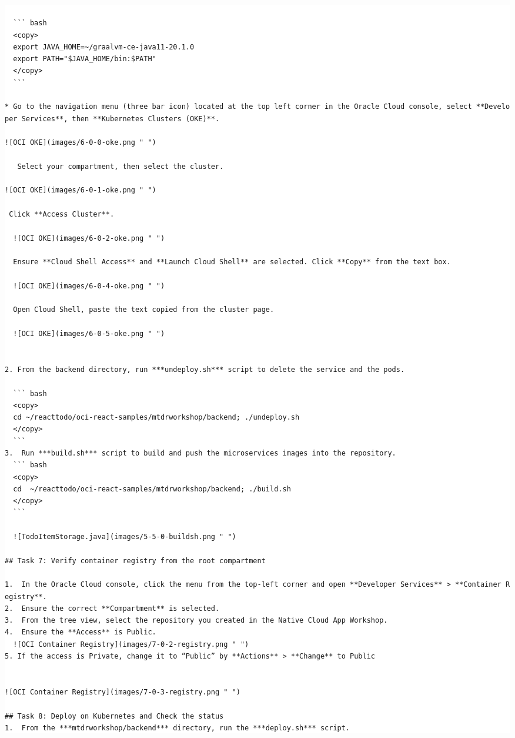   ```

	``` bash
	<copy>
	export JAVA_HOME=~/graalvm-ce-java11-20.1.0
	export PATH="$JAVA_HOME/bin:$PATH"
	</copy>
	```

* Go to the navigation menu (three bar icon) located at the top left corner in the Oracle Cloud console, select **Developer Services**, then **Kubernetes Clusters (OKE)**.

  ![OCI OKE](images/6-0-0-oke.png " ")

	 Select your compartment, then select the cluster.

  ![OCI OKE](images/6-0-1-oke.png " ")

   Click **Access Cluster**.

	![OCI OKE](images/6-0-2-oke.png " ")

	Ensure **Cloud Shell Access** and **Launch Cloud Shell** are selected. Click **Copy** from the text box.

	![OCI OKE](images/6-0-4-oke.png " ")

	Open Cloud Shell, paste the text copied from the cluster page.

	![OCI OKE](images/6-0-5-oke.png " ")


2. From the backend directory, run ***undeploy.sh*** script to delete the service and the pods.

	``` bash
	<copy>
	cd ~/reacttodo/oci-react-samples/mtdrworkshop/backend; ./undeploy.sh
	</copy>
	```
3.	Run ***build.sh*** script to build and push the microservices images into the repository.
	``` bash
	<copy>
	cd  ~/reacttodo/oci-react-samples/mtdrworkshop/backend; ./build.sh
	</copy>
	```

	![TodoItemStorage.java](images/5-5-0-buildsh.png " ")

## Task 7: Verify container registry from the root compartment

1.	In the Oracle Cloud console, click the menu from the top-left corner and open **Developer Services** > **Container Registry**.
2.	Ensure the correct **Compartment** is selected.
3.  From the tree view, select the repository you created in the Native Cloud App Workshop.
4.	Ensure the **Access** is Public.
	![OCI Container Registry](images/7-0-2-registry.png " ")
5. If the access is Private, change it to “Public” by **Actions** > **Change** to Public


  ![OCI Container Registry](images/7-0-3-registry.png " ")

## Task 8: Deploy on Kubernetes and Check the status
1.	From the ***mtdrworkshop/backend*** directory, run the ***deploy.sh*** script.

  ```